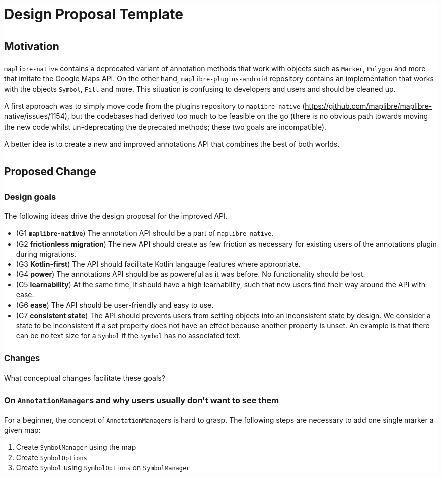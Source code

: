 # Design Proposal Template

## Motivation

`maplibre-native` contains a deprecated variant of annotation methods that work with objects such as `Marker`, `Polygon` and more that imitate the Google Maps API. On the other hand, `maplibre-plugins-android` repository contains an implementation that works with the objects `Symbol`, `Fill` and more. This situation is confusing to developers and users and should be cleaned up.

A first approach was to simply move code from the plugins repository to `maplibre-native` (https://github.com/maplibre/maplibre-native/issues/1154), but the codebases had derived too much to be feasible on the go (there is no obvious path towards moving the new code whilst un-deprecating the deprecated methods; these two goals are incompatible).

A better idea is to create a new and improved annotations API that combines the best of both worlds. 

## Proposed Change

### Design goals

The following ideas drive the design proposal for the improved API.

* (G1 **`maplibre-native`**) The annotation API should be a part of `maplibre-native`.
* (G2 **frictionless migration**) The new API should create as few friction as necessary for existing users of the annotations plugin during migrations.
* (G3 **Kotlin-first**) The API should facilitate Kotlin langauge features where appropriate.
* (G4 **power**) The annotations API should be as powereful as it was before. No functionality should be lost.
* (G5 **learnability**) At the same time, it should have a high learnability, such that new users find their way around the API with ease.
* (G6 **ease**) The API should be user-friendly and easy to use.
* (G7 **consistent state**) The API should prevents users from setting objects into an inconsistent state by design. We consider a state to be inconsistent if a set property does not have an effect because another property is unset. An example is that there can be no text size for a `Symbol` if the `Symbol` has no associated text.

### Changes

What conceptual changes facilitate these goals?

### On `AnnotationManager`s and why users usually don't want to see them

For a beginner, the concept of `AnnotationManager`s is hard to grasp. The following steps are necessary to add one single marker a given map:

1. Create `SymbolManager` using the map
2. Create `SymbolOptions`
3. Create `Symbol` using `SymbolOptions` on `SymbolManager`
